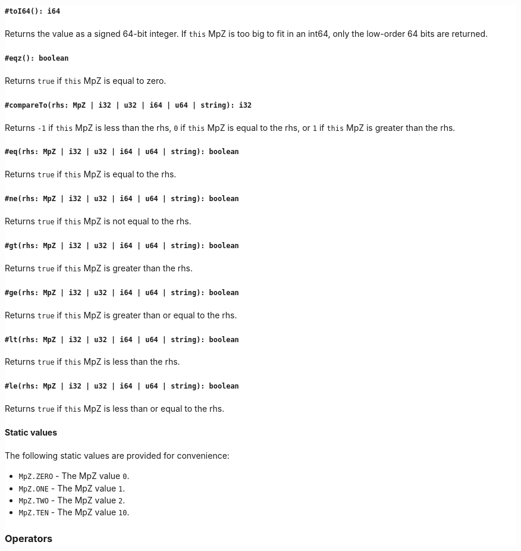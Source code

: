#### `#toI64(): i64`

Returns the value as a signed 64-bit integer. If `this` MpZ is too big to fit in an int64, only the low-order 64 bits are returned.

#### `#eqz(): boolean`

Returns `true` if `this` MpZ is equal to zero.

#### `#compareTo(rhs: MpZ | i32 | u32 | i64 | u64 | string): i32`

Returns `-1` if `this` MpZ is less than the rhs, `0` if `this` MpZ is equal to the rhs, or `1` if `this` MpZ is greater than the rhs.

#### `#eq(rhs: MpZ | i32 | u32 | i64 | u64 | string): boolean`

Returns `true` if `this` MpZ is equal to the rhs.

#### `#ne(rhs: MpZ | i32 | u32 | i64 | u64 | string): boolean`

Returns `true` if `this` MpZ is not equal to the rhs.

#### `#gt(rhs: MpZ | i32 | u32 | i64 | u64 | string): boolean`

Returns `true` if `this` MpZ is greater than the rhs.

#### `#ge(rhs: MpZ | i32 | u32 | i64 | u64 | string): boolean`

Returns `true` if `this` MpZ is greater than or equal to the rhs.

#### `#lt(rhs: MpZ | i32 | u32 | i64 | u64 | string): boolean`

Returns `true` if `this` MpZ is less than the rhs.

#### `#le(rhs: MpZ | i32 | u32 | i64 | u64 | string): boolean`

Returns `true` if `this` MpZ is less than or equal to the rhs.

#### Static values

The following static values are provided for convenience:

- `MpZ.ZERO` - The MpZ value `0`.
- `MpZ.ONE` - The MpZ value `1`.
- `MpZ.TWO` - The MpZ value `2`.
- `MpZ.TEN` - The MpZ value `10`.

### Operators
